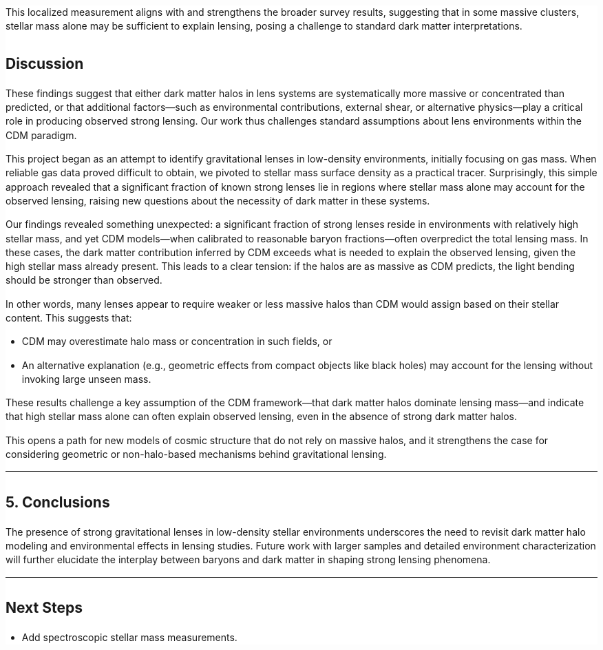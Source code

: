 
This localized measurement aligns with and strengthens the broader survey results, suggesting that in some massive clusters, stellar mass alone may be sufficient to explain lensing, posing a challenge to standard dark matter interpretations.

## Discussion

These findings suggest that either dark matter halos in lens systems are systematically more massive or concentrated than predicted, or that additional factors—such as environmental contributions, external shear, or alternative physics—play a critical role in producing observed strong lensing. Our work thus challenges standard assumptions about lens environments within the CDM paradigm.

This project began as an attempt to identify gravitational lenses in low-density environments, initially focusing on gas mass. When reliable gas data proved difficult to obtain, we pivoted to stellar mass surface density as a practical tracer. Surprisingly, this simple approach revealed that a significant fraction of known strong lenses lie in regions where stellar mass alone may account for the observed lensing, raising new questions about the necessity of dark matter in these systems.

Our findings revealed something unexpected: a significant fraction of strong lenses reside in environments with relatively high stellar mass, and yet CDM models—when calibrated to reasonable baryon fractions—often overpredict the total lensing mass. In these cases, the dark matter contribution inferred by CDM exceeds what is needed to explain the observed lensing, given the high stellar mass already present. This leads to a clear tension: if the halos are as massive as CDM predicts, the light bending should be stronger than observed.

In other words, many lenses appear to require weaker or less massive halos than CDM would assign based on their stellar content. This suggests that:

- CDM may overestimate halo mass or concentration in such fields, or

- An alternative explanation (e.g., geometric effects from compact objects like black holes) may account for the lensing without invoking large unseen mass.

These results challenge a key assumption of the CDM framework—that dark matter halos dominate lensing mass—and indicate that high stellar mass alone can often explain observed lensing, even in the absence of strong dark matter halos.

This opens a path for new models of cosmic structure that do not rely on massive halos, and it strengthens the case for considering geometric or non-halo-based mechanisms behind gravitational lensing.

---

## 5. Conclusions

The presence of strong gravitational lenses in low-density stellar environments underscores the need to revisit dark matter halo modeling and environmental effects in lensing studies. Future work with larger samples and detailed environment characterization will further elucidate the interplay between baryons and dark matter in shaping strong lensing phenomena.

---

## Next Steps

- Add spectroscopic stellar mass measurements.
